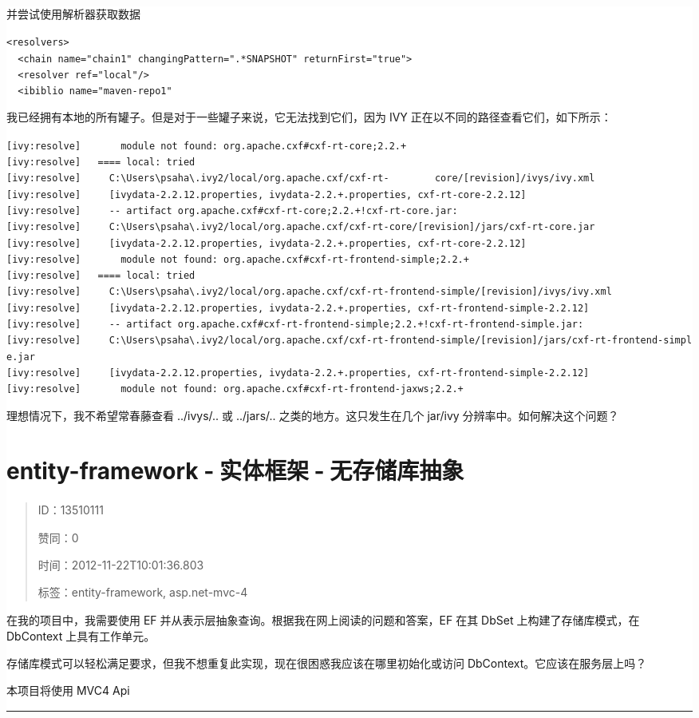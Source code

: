 并尝试使用解析器获取数据

```
<resolvers>
  <chain name="chain1" changingPattern=".*SNAPSHOT" returnFirst="true">
  <resolver ref="local"/>
  <ibiblio name="maven-repo1" 
```

我已经拥有本地的所有罐子。但是对于一些罐子来说，它无法找到它们，因为 IVY 正在以不同的路径查看它们，如下所示：

```
[ivy:resolve]       module not found: org.apache.cxf#cxf-rt-core;2.2.+
[ivy:resolve]   ==== local: tried
[ivy:resolve]     C:\Users\psaha\.ivy2/local/org.apache.cxf/cxf-rt-        core/[revision]/ivys/ivy.xml
[ivy:resolve]     [ivydata-2.2.12.properties, ivydata-2.2.+.properties, cxf-rt-core-2.2.12]
[ivy:resolve]     -- artifact org.apache.cxf#cxf-rt-core;2.2.+!cxf-rt-core.jar:
[ivy:resolve]     C:\Users\psaha\.ivy2/local/org.apache.cxf/cxf-rt-core/[revision]/jars/cxf-rt-core.jar
[ivy:resolve]     [ivydata-2.2.12.properties, ivydata-2.2.+.properties, cxf-rt-core-2.2.12]
[ivy:resolve]       module not found: org.apache.cxf#cxf-rt-frontend-simple;2.2.+
[ivy:resolve]   ==== local: tried
[ivy:resolve]     C:\Users\psaha\.ivy2/local/org.apache.cxf/cxf-rt-frontend-simple/[revision]/ivys/ivy.xml
[ivy:resolve]     [ivydata-2.2.12.properties, ivydata-2.2.+.properties, cxf-rt-frontend-simple-2.2.12]
[ivy:resolve]     -- artifact org.apache.cxf#cxf-rt-frontend-simple;2.2.+!cxf-rt-frontend-simple.jar:
[ivy:resolve]     C:\Users\psaha\.ivy2/local/org.apache.cxf/cxf-rt-frontend-simple/[revision]/jars/cxf-rt-frontend-simple.jar
[ivy:resolve]     [ivydata-2.2.12.properties, ivydata-2.2.+.properties, cxf-rt-frontend-simple-2.2.12]
[ivy:resolve]       module not found: org.apache.cxf#cxf-rt-frontend-jaxws;2.2.+ 
```

理想情况下，我不希望常春藤查看 ../ivys/.. 或 ../jars/.. 之类的地方。这只发生在几个 jar/ivy 分辨率中。如何解决这个问题？

# entity-framework - 实体框架 - 无存储库抽象

> ID：13510111
> 
> 赞同：0
> 
> 时间：2012-11-22T10:01:36.803
> 
> 标签：entity-framework, asp.net-mvc-4

在我的项目中，我需要使用 EF 并从表示层抽象查询。根据我在网上阅读的问题和答案，EF 在其 DbSet 上构建了存储库模式，在 DbContext 上具有工作单元。

存储库模式可以轻松满足要求，但我不想重复此实现，现在很困惑我应该在哪里初始化或访问 DbContext。它应该在服务层上吗？

本项目将使用 MVC4 Api

* * *
